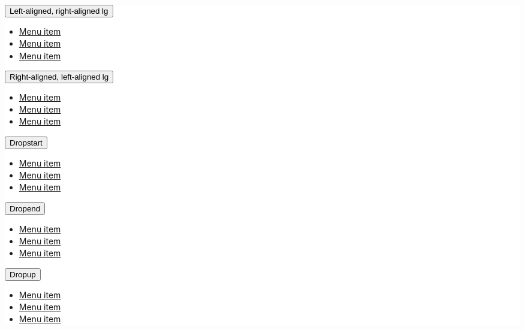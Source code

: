   <div class="btn-group">
   <button type="button" class="btn btn-secondary dropdown-toggle" data-bs-toggle="dropdown"
    data-bs-display="static" aria-expanded="false">
    Left-aligned, right-aligned lg
   </button>
   <ul class="dropdown-menu dropdown-menu-lg-end">
    <li><a class="dropdown-item" href="#">Menu item</a></li>
    <li><a class="dropdown-item" href="#">Menu item</a></li>
    <li><a class="dropdown-item" href="#">Menu item</a></li>
   </ul>
  </div>

  <div class="btn-group">
   <button type="button" class="btn btn-secondary dropdown-toggle" data-bs-toggle="dropdown"
    data-bs-display="static" aria-expanded="false">
    Right-aligned, left-aligned lg
   </button>
   <ul class="dropdown-menu dropdown-menu-end dropdown-menu-lg-start">
    <li><a class="dropdown-item" href="#">Menu item</a></li>
    <li><a class="dropdown-item" href="#">Menu item</a></li>
    <li><a class="dropdown-item" href="#">Menu item</a></li>
   </ul>
  </div>

  <div class="btn-group dropstart">
   <button type="button" class="btn btn-secondary dropdown-toggle" data-bs-toggle="dropdown" aria-expanded="false">
    Dropstart
   </button>
   <ul class="dropdown-menu">
    <li><a class="dropdown-item" href="#">Menu item</a></li>
    <li><a class="dropdown-item" href="#">Menu item</a></li>
    <li><a class="dropdown-item" href="#">Menu item</a></li>
   </ul>
  </div>

  <div class="btn-group dropend">
   <button type="button" class="btn btn-secondary dropdown-toggle" data-bs-toggle="dropdown" aria-expanded="false">
    Dropend
   </button>
   <ul class="dropdown-menu">
    <li><a class="dropdown-item" href="#">Menu item</a></li>
    <li><a class="dropdown-item" href="#">Menu item</a></li>
    <li><a class="dropdown-item" href="#">Menu item</a></li>
   </ul>
  </div>

  <div class="btn-group dropup">
   <button type="button" class="btn btn-secondary dropdown-toggle" data-bs-toggle="dropdown" aria-expanded="false">
    Dropup
   </button>
   <ul class="dropdown-menu">
    <li><a class="dropdown-item" href="#">Menu item</a></li>
    <li><a class="dropdown-item" href="#">Menu item</a></li>
    <li><a class="dropdown-item" href="#">Menu item</a></li>
   </ul>
  </div>
 </div>
</div>
